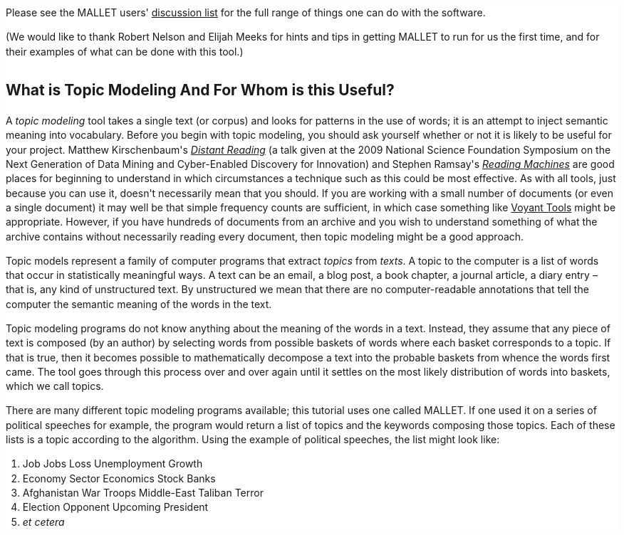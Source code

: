 Please see the MALLET users' [discussion list][] for the full range of
things one can do with the software.

(We would like to thank Robert Nelson and Elijah Meeks for hints and
tips in getting MALLET to run for us the first time, and for their
examples of what can be done with this tool.)

What is Topic Modeling And For Whom is this Useful?
---------------------------------------------------

A *topic modeling* tool takes a single text (or corpus) and looks for
patterns in the use of words; it is an attempt to inject semantic
meaning into vocabulary. Before you begin with topic modeling, you
should ask yourself whether or not it is likely to be useful for your
project. Matthew Kirschenbaum's *[Distant Reading][]* (a talk given at the
2009 National Science Foundation Symposium on the Next Generation of
Data Mining and Cyber-Enabled Discovery for Innovation) and Stephen
Ramsay's *[Reading Machines][]* are good places for beginning to
understand in which circumstances a technique such as this could be most
effective. As with all tools, just because you can use it, doesn't
necessarily mean that you should. If you are working with a small number
of documents (or even a single document) it may well be that simple
frequency counts are sufficient, in which case something like [Voyant
Tools][] might be appropriate. However, if you have hundreds of
documents from an archive and you wish to understand something of what
the archive contains without necessarily reading every document, then
topic modeling might be a good approach.

Topic models represent a family of computer programs that extract
*topics* from *texts*. A topic to the computer is a list of words that
occur in statistically meaningful ways. A text can be an email, a blog
post, a book chapter, a journal article, a diary entry – that is, any
kind of unstructured text. By unstructured we mean that there are no
computer-readable annotations that tell the computer the semantic
meaning of the words in the text.

Topic modeling programs do not know anything about the meaning of the
words in a text. Instead, they assume that any piece of text is composed
(by an author) by selecting words from possible baskets of words where
each basket corresponds to a topic. If that is true, then it becomes
possible to mathematically decompose a text into the probable baskets
from whence the words first came. The tool goes through this process
over and over again until it settles on the most likely distribution of
words into baskets, which we call topics.

There are many different topic modeling programs available; this
tutorial uses one called MALLET. If one used it on a series of
political speeches for example, the program would return a list of
topics and the keywords composing those topics. Each of these lists is a
topic according to the algorithm. Using the example of political
speeches, the list might look like:

1.  Job Jobs Loss Unemployment Growth
2.  Economy Sector Economics Stock Banks
3.  Afghanistan War Troops Middle-East Taliban Terror
4.  Election Opponent Upcoming President
5.  *et cetera*


  [Bash Command Line]: /lessons/intro-to-bash
  [discussion list]: http://mallet.cs.umass.edu/mailinglist.php
  [Distant Reading]: http://www.cs.umbc.edu/~hillol/NGDM07/abstracts/talks/MKirschenbaum.pdf
  [Reading Machines]: http://www.worldcat.org/title/reading-machines-toward-an-algorithmic-criticism/oclc/708761605&referer=brief_results
  [Voyant Tools]: http://voyant-tools.org
  [dangers]: http://www.scottbot.net/HIAL/?p=16713
  [zombies using Google Trends]: http://arxiv.org/abs/1003.6087/
  [David Blei and friends]: http://en.wikipedia.org/wiki/Latent_Dirichlet_allocation
  [Mining the Dispatch]: http://dsl.richmond.edu/dispatch/
  [Topic Modeling Martha Ballard's Diary]: https://perma.cc/39CG-MNLH
  [MALLET]: http://mallet.cs.umass.edu/index.php
  [*Gibbs sampling*]: http://en.wikipedia.org/wiki/Gibbs_sampling
  [`download MALLET`]: http://mallet.cs.umass.edu/download.php
  [Java developer's kit]: http://www.oracle.com/technetwork/java/javase/downloads/index.html
  [automate this process]: http://electricarchaeology.ca/2012/07/09/mining-a-day-of-archaeology/
  [Mining the Open Web with Looted Heritage Draft]: http://electricarchaeology.ca/2012/06/08/mining-the-open-web-with-looted-heritage-draft/
  [Figshare.com]: https://ndownloader.figshare.com/files/90972
  [Guided Tour to Topic Modeling]: http://www.scottbot.net/HIAL/?p=19113
  [Topic modeling made just simple enough]: http://tedunderwood.wordpress.com/2012/04/07/topic-modeling-made-just-simple-enough/
  [Some Assembly Required]: http://web.archive.org/web/20160704150726/http://www.lisarhody.com:80/some-assembly-required/
  [Latent dirichlet allocation]: http://dl.acm.org/citation.cfm?id=944937
  [bibliography of topic modeling articles]: http://mimno.infosci.cornell.edu/topics.html
  [Computational Historiography]: http://www.perseus.tufts.edu/publications/02-jocch-mimno.pdf
  [Windows]: /lessons/windows-installation
  [Mac]: /lessons/mac-installation
  [Linux]: /lessons/linux-installation